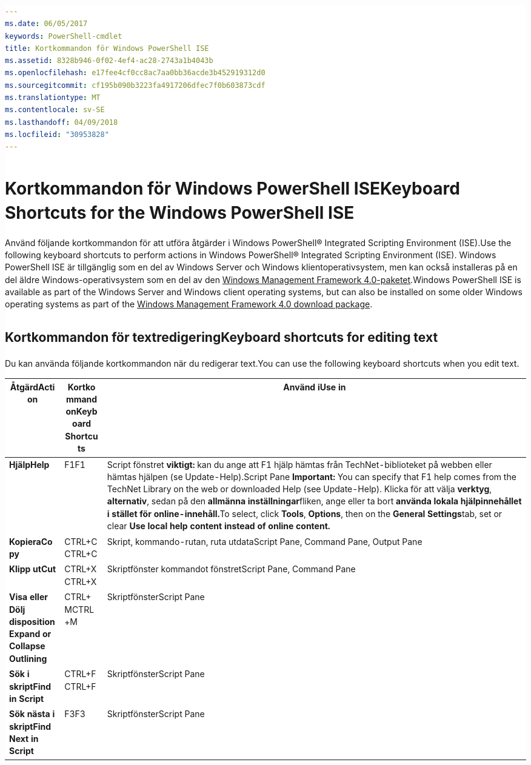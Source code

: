 ```yaml
---
ms.date: 06/05/2017
keywords: PowerShell-cmdlet
title: Kortkommandon för Windows PowerShell ISE
ms.assetid: 8328b946-0f02-4ef4-ac28-2743a1b4043b
ms.openlocfilehash: e17fee4cf0cc8ac7aa0bb36acde3b452919312d0
ms.sourcegitcommit: cf195b090b3223fa4917206dfec7f0b603873cdf
ms.translationtype: MT
ms.contentlocale: sv-SE
ms.lasthandoff: 04/09/2018
ms.locfileid: "30953828"
---
```

# <a name="keyboard-shortcuts-for-the-windows-powershell-ise"></a><span data-ttu-id="0a6fd-103">Kortkommandon för Windows PowerShell ISE</span><span class="sxs-lookup"><span data-stu-id="0a6fd-103">Keyboard Shortcuts for the Windows PowerShell ISE</span></span>

<span data-ttu-id="0a6fd-104">Använd följande kortkommandon för att utföra åtgärder i Windows PowerShell® Integrated Scripting Environment (ISE).</span><span class="sxs-lookup"><span data-stu-id="0a6fd-104">Use the following keyboard shortcuts to perform actions in Windows PowerShell® Integrated Scripting Environment (ISE).</span></span> <span data-ttu-id="0a6fd-105">Windows PowerShell ISE är tillgänglig som en del av Windows Server och Windows klientoperativsystem, men kan också installeras på en del äldre Windows-operativsystem som en del av den [Windows Management Framework 4.0-paketet](http://go.microsoft.com/fwlink/?LinkID=293881).</span><span class="sxs-lookup"><span data-stu-id="0a6fd-105">Windows PowerShell ISE is available as part of the Windows Server and Windows client operating systems, but can also be installed on some older Windows operating systems as part of the [Windows Management Framework 4.0 download package](http://go.microsoft.com/fwlink/?LinkID=293881).</span></span>

## <a name="keyboard-shortcuts-for-editing-text"></a><span data-ttu-id="0a6fd-106">Kortkommandon för textredigering</span><span class="sxs-lookup"><span data-stu-id="0a6fd-106">Keyboard shortcuts for editing text</span></span>

<span data-ttu-id="0a6fd-107">Du kan använda följande kortkommandon när du redigerar text.</span><span class="sxs-lookup"><span data-stu-id="0a6fd-107">You can use the following keyboard shortcuts when you edit text.</span></span>

|<span data-ttu-id="0a6fd-108">Åtgärd</span><span class="sxs-lookup"><span data-stu-id="0a6fd-108">Action</span></span>|<span data-ttu-id="0a6fd-109">Kortkommandon</span><span class="sxs-lookup"><span data-stu-id="0a6fd-109">Keyboard Shortcuts</span></span>|<span data-ttu-id="0a6fd-110">Använd i</span><span class="sxs-lookup"><span data-stu-id="0a6fd-110">Use in</span></span>|
|----------|----------------------|----------|
|<span data-ttu-id="0a6fd-111">**Hjälp**</span><span class="sxs-lookup"><span data-stu-id="0a6fd-111">**Help**</span></span>|<span data-ttu-id="0a6fd-112">F1</span><span class="sxs-lookup"><span data-stu-id="0a6fd-112">F1</span></span>|<span data-ttu-id="0a6fd-113">Script fönstret **viktigt:** kan du ange att F1 hjälp hämtas från TechNet-biblioteket på webben eller hämtas hjälpen (se Update-Help).</span><span class="sxs-lookup"><span data-stu-id="0a6fd-113">Script Pane **Important:** You can specify that F1 help comes from the TechNet Library on the web or downloaded Help (see Update-Help).</span></span> <span data-ttu-id="0a6fd-114">Klicka för att välja **verktyg**, **alternativ**, sedan på den **allmänna inställningar**fliken, ange eller ta bort **använda lokala hjälpinnehållet i stället för online-innehåll.**</span><span class="sxs-lookup"><span data-stu-id="0a6fd-114">To select, click **Tools**, **Options**, then on the **General Settings**tab, set or clear **Use local help content instead of online content.**</span></span>|
|<span data-ttu-id="0a6fd-115">**Kopiera**</span><span class="sxs-lookup"><span data-stu-id="0a6fd-115">**Copy**</span></span>|<span data-ttu-id="0a6fd-116">CTRL+C</span><span class="sxs-lookup"><span data-stu-id="0a6fd-116">CTRL+C</span></span>|<span data-ttu-id="0a6fd-117">Skript, kommando-rutan, ruta utdata</span><span class="sxs-lookup"><span data-stu-id="0a6fd-117">Script Pane, Command Pane, Output Pane</span></span>|
|<span data-ttu-id="0a6fd-118">**Klipp ut**</span><span class="sxs-lookup"><span data-stu-id="0a6fd-118">**Cut**</span></span>|<span data-ttu-id="0a6fd-119">CTRL+X</span><span class="sxs-lookup"><span data-stu-id="0a6fd-119">CTRL+X</span></span>|<span data-ttu-id="0a6fd-120">Skriptfönster kommandot fönstret</span><span class="sxs-lookup"><span data-stu-id="0a6fd-120">Script Pane, Command Pane</span></span>|
|<span data-ttu-id="0a6fd-121">**Visa eller Dölj disposition**</span><span class="sxs-lookup"><span data-stu-id="0a6fd-121">**Expand or Collapse Outlining**</span></span>|<span data-ttu-id="0a6fd-122">CTRL+M</span><span class="sxs-lookup"><span data-stu-id="0a6fd-122">CTRL+M</span></span>|<span data-ttu-id="0a6fd-123">Skriptfönster</span><span class="sxs-lookup"><span data-stu-id="0a6fd-123">Script Pane</span></span>|
|<span data-ttu-id="0a6fd-124">**Sök i skript**</span><span class="sxs-lookup"><span data-stu-id="0a6fd-124">**Find in Script**</span></span>|<span data-ttu-id="0a6fd-125">CTRL+F</span><span class="sxs-lookup"><span data-stu-id="0a6fd-125">CTRL+F</span></span>|<span data-ttu-id="0a6fd-126">Skriptfönster</span><span class="sxs-lookup"><span data-stu-id="0a6fd-126">Script Pane</span></span>|
|<span data-ttu-id="0a6fd-127">**Sök nästa i skript**</span><span class="sxs-lookup"><span data-stu-id="0a6fd-127">**Find Next in Script**</span></span>|<span data-ttu-id="0a6fd-128">F3</span><span class="sxs-lookup"><span data-stu-id="0a6fd-128">F3</span></span>|<span data-ttu-id="0a6fd-129">Skriptfönster</span><span class="sxs-lookup"><span data-stu-id="0a6fd-129">Script Pane</span></span>|